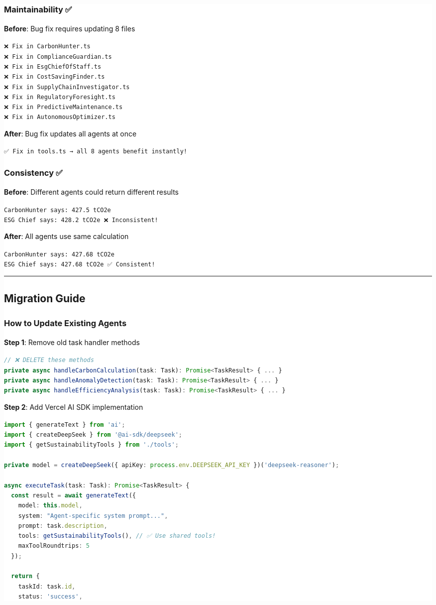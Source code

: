 ### Maintainability ✅

**Before**: Bug fix requires updating 8 files
```
❌ Fix in CarbonHunter.ts
❌ Fix in ComplianceGuardian.ts
❌ Fix in EsgChiefOfStaff.ts
❌ Fix in CostSavingFinder.ts
❌ Fix in SupplyChainInvestigator.ts
❌ Fix in RegulatoryForesight.ts
❌ Fix in PredictiveMaintenance.ts
❌ Fix in AutonomousOptimizer.ts
```

**After**: Bug fix updates all agents at once
```
✅ Fix in tools.ts → all 8 agents benefit instantly!
```

### Consistency ✅

**Before**: Different agents could return different results
```
CarbonHunter says: 427.5 tCO2e
ESG Chief says: 428.2 tCO2e ❌ Inconsistent!
```

**After**: All agents use same calculation
```
CarbonHunter says: 427.68 tCO2e
ESG Chief says: 427.68 tCO2e ✅ Consistent!
```

---

## Migration Guide

### How to Update Existing Agents

**Step 1**: Remove old task handler methods
```typescript
// ❌ DELETE these methods
private async handleCarbonCalculation(task: Task): Promise<TaskResult> { ... }
private async handleAnomalyDetection(task: Task): Promise<TaskResult> { ... }
private async handleEfficiencyAnalysis(task: Task): Promise<TaskResult> { ... }
```

**Step 2**: Add Vercel AI SDK implementation
```typescript
import { generateText } from 'ai';
import { createDeepSeek } from '@ai-sdk/deepseek';
import { getSustainabilityTools } from './tools';

private model = createDeepSeek({ apiKey: process.env.DEEPSEEK_API_KEY })('deepseek-reasoner');

async executeTask(task: Task): Promise<TaskResult> {
  const result = await generateText({
    model: this.model,
    system: "Agent-specific system prompt...",
    prompt: task.description,
    tools: getSustainabilityTools(), // ✅ Use shared tools!
    maxToolRoundtrips: 5
  });

  return {
    taskId: task.id,
    status: 'success',
```